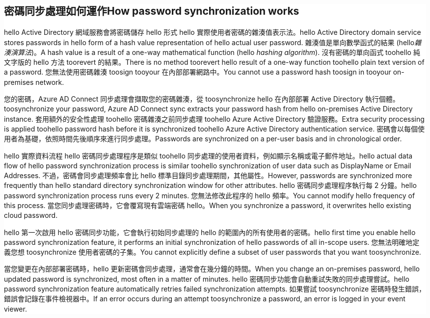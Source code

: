 ## <a name="how-password-synchronization-works"></a><span data-ttu-id="985d2-124">密碼同步處理如何運作</span><span class="sxs-lookup"><span data-stu-id="985d2-124">How password synchronization works</span></span>
<span data-ttu-id="985d2-125">hello Active Directory 網域服務會將密碼儲存 hello 形式 hello 實際使用者密碼的雜湊值表示法。</span><span class="sxs-lookup"><span data-stu-id="985d2-125">hello Active Directory domain service stores passwords in hello form of a hash value representation of hello actual user password.</span></span> <span data-ttu-id="985d2-126">雜湊值是單向數學函式的結果 (hello*雜湊演算法*)。</span><span class="sxs-lookup"><span data-stu-id="985d2-126">A hash value is a result of a one-way mathematical function (hello *hashing algorithm*).</span></span> <span data-ttu-id="985d2-127">沒有密碼的單向函式 toohello 純文字版的 hello 方法 toorevert 的結果。</span><span class="sxs-lookup"><span data-stu-id="985d2-127">There is no method toorevert hello result of a one-way function toohello plain text version of a password.</span></span> <span data-ttu-id="985d2-128">您無法使用密碼雜湊 toosign tooyour 在內部部署網路中。</span><span class="sxs-lookup"><span data-stu-id="985d2-128">You cannot use a password hash toosign in tooyour on-premises network.</span></span>

<span data-ttu-id="985d2-129">您的密碼，Azure AD Connect 同步處理會擷取您的密碼雜湊，從 toosynchronize hello 在內部部署 Active Directory 執行個體。</span><span class="sxs-lookup"><span data-stu-id="985d2-129">toosynchronize your password, Azure AD Connect sync extracts your password hash from hello on-premises Active Directory instance.</span></span> <span data-ttu-id="985d2-130">套用額外的安全性處理 toohello 密碼雜湊之前同步處理 toohello Azure Active Directory 驗證服務。</span><span class="sxs-lookup"><span data-stu-id="985d2-130">Extra security processing is applied toohello password hash before it is synchronized toohello Azure Active Directory authentication service.</span></span> <span data-ttu-id="985d2-131">密碼會以每個使用者為基礎，依照時間先後順序來進行同步處理。</span><span class="sxs-lookup"><span data-stu-id="985d2-131">Passwords are synchronized on a per-user basis and in chronological order.</span></span>

<span data-ttu-id="985d2-132">hello 實際資料流程 hello 密碼同步處理程序是類似 toohello 同步處理的使用者資料，例如顯示名稱或電子郵件地址。</span><span class="sxs-lookup"><span data-stu-id="985d2-132">hello actual data flow of hello password synchronization process is similar toohello synchronization of user data such as DisplayName or Email Addresses.</span></span> <span data-ttu-id="985d2-133">不過，密碼會同步處理頻率會比 hello 標準目錄同步處理期間，其他屬性。</span><span class="sxs-lookup"><span data-stu-id="985d2-133">However, passwords are synchronized more frequently than hello standard directory synchronization window for other attributes.</span></span> <span data-ttu-id="985d2-134">hello 密碼同步處理程序執行每 2 分鐘。</span><span class="sxs-lookup"><span data-stu-id="985d2-134">hello password synchronization process runs every 2 minutes.</span></span> <span data-ttu-id="985d2-135">您無法修改此程序的 hello 頻率。</span><span class="sxs-lookup"><span data-stu-id="985d2-135">You cannot modify hello frequency of this process.</span></span> <span data-ttu-id="985d2-136">當您同步處理密碼時，它會覆寫現有雲端密碼 hello。</span><span class="sxs-lookup"><span data-stu-id="985d2-136">When you synchronize a password, it overwrites hello existing cloud password.</span></span>

<span data-ttu-id="985d2-137">hello 第一次啟用 hello 密碼同步功能，它會執行初始同步處理的 hello 的範圍內的所有使用者的密碼。</span><span class="sxs-lookup"><span data-stu-id="985d2-137">hello first time you enable hello password synchronization feature, it performs an initial synchronization of hello passwords of all in-scope users.</span></span> <span data-ttu-id="985d2-138">您無法明確地定義您想 toosynchronize 使用者密碼的子集。</span><span class="sxs-lookup"><span data-stu-id="985d2-138">You cannot explicitly define a subset of user passwords that you want toosynchronize.</span></span>

<span data-ttu-id="985d2-139">當您變更在內部部署密碼時，hello 更新密碼會同步處理，通常會在幾分鐘的時間。</span><span class="sxs-lookup"><span data-stu-id="985d2-139">When you change an on-premises password, hello updated password is synchronized, most often in a matter of minutes.</span></span>
<span data-ttu-id="985d2-140">hello 密碼同步功能會自動重試失敗的同步處理嘗試。</span><span class="sxs-lookup"><span data-stu-id="985d2-140">hello password synchronization feature automatically retries failed synchronization attempts.</span></span> <span data-ttu-id="985d2-141">如果嘗試 toosynchronize 密碼時發生錯誤，錯誤會記錄在事件檢視器中。</span><span class="sxs-lookup"><span data-stu-id="985d2-141">If an error occurs during an attempt toosynchronize a password, an error is logged in your event viewer.</span></span>
